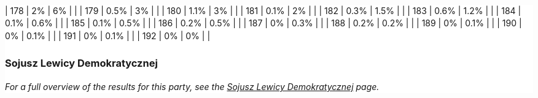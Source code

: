 | 178 | 2% | 6% |  |
| 179 | 0.5% | 3% |  |
| 180 | 1.1% | 3% |  |
| 181 | 0.1% | 2% |  |
| 182 | 0.3% | 1.5% |  |
| 183 | 0.6% | 1.2% |  |
| 184 | 0.1% | 0.6% |  |
| 185 | 0.1% | 0.5% |  |
| 186 | 0.2% | 0.5% |  |
| 187 | 0% | 0.3% |  |
| 188 | 0.2% | 0.2% |  |
| 189 | 0% | 0.1% |  |
| 190 | 0% | 0.1% |  |
| 191 | 0% | 0.1% |  |
| 192 | 0% | 0% |  |

### Sojusz Lewicy Demokratycznej

*For a full overview of the results for this party, see the [Sojusz Lewicy Demokratycznej](party-sojuszlewicydemokratycznej.html) page.*
